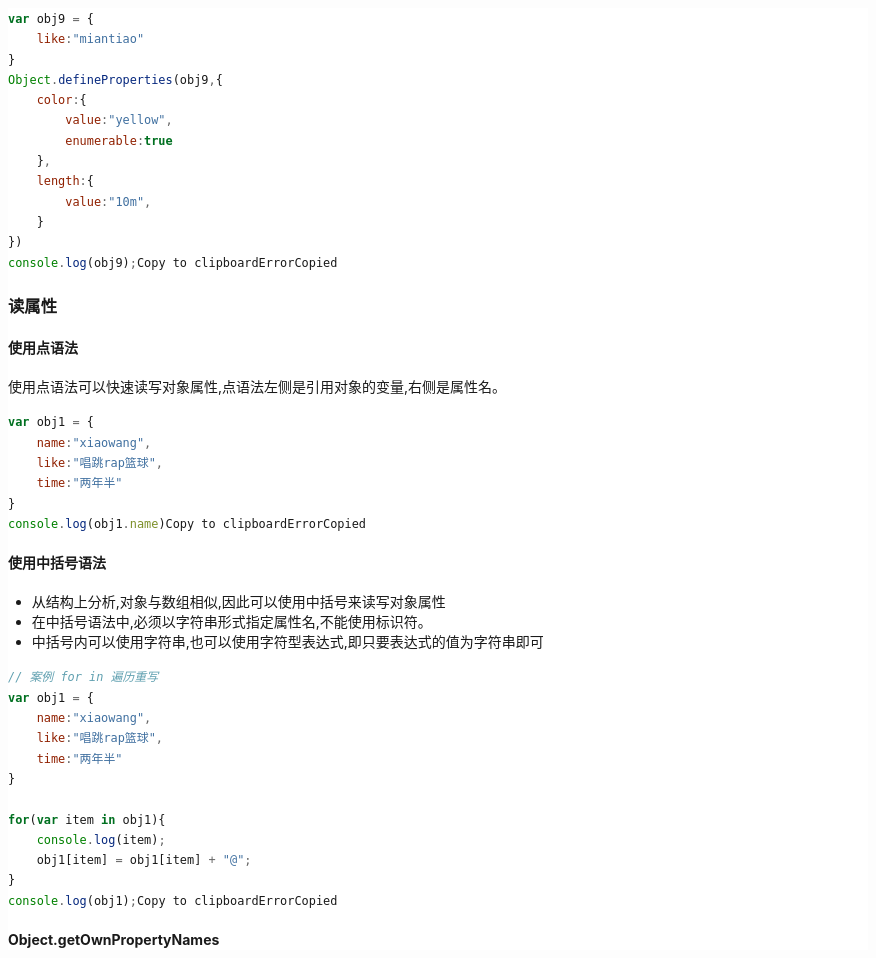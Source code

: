 ```js
var obj9 = {
    like:"miantiao"
}
Object.defineProperties(obj9,{
    color:{
        value:"yellow",
        enumerable:true
    },
    length:{
        value:"10m",
    }
})
console.log(obj9);Copy to clipboardErrorCopied
```

### 读属性

#### 使用点语法

使用点语法可以快速读写对象属性,点语法左侧是引用对象的变量,右侧是属性名。

```js
var obj1 = {
    name:"xiaowang",
    like:"唱跳rap篮球",
    time:"两年半"
}
console.log(obj1.name)Copy to clipboardErrorCopied
```

#### 使用中括号语法

- 从结构上分析,对象与数组相似,因此可以使用中括号来读写对象属性
- 在中括号语法中,必须以字符串形式指定属性名,不能使用标识符。
- 中括号内可以使用字符串,也可以使用字符型表达式,即只要表达式的值为字符串即可

```js
// 案例 for in 遍历重写
var obj1 = {
    name:"xiaowang",
    like:"唱跳rap篮球",
    time:"两年半"
}

for(var item in obj1){
    console.log(item);
    obj1[item] = obj1[item] + "@";
}
console.log(obj1);Copy to clipboardErrorCopied
```

#### Object.getOwnPropertyNames
